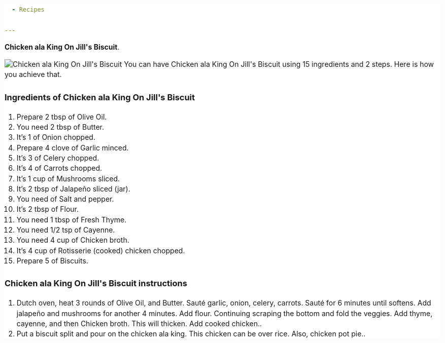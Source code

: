```yaml
  - Recipes

---
```

**Chicken ala King On Jill's Biscuit**. 

<img src="https://img-global.cpcdn.com/recipes/6160775683506176/751x532cq70/chicken-ala-king-on-jills-biscuit-recipe-main-photo.jpg" alt="Chicken ala King On Jill&#39;s Biscuit" style="width: 100%;" /> You can have Chicken ala King On Jill's Biscuit using 15 ingredients and 2 steps. Here is how you achieve that. 

### Ingredients of Chicken ala King On Jill's Biscuit

  1. Prepare 2 tbsp of Olive Oil. 
  2. You need 2 tbsp of Butter. 
  3. It&#8217;s 1 of Onion chopped. 
  4. Prepare 4 clove of Garlic minced. 
  5. It&#8217;s 3 of Celery chopped. 
  6. It&#8217;s 4 of Carrots chopped. 
  7. It&#8217;s 1 cup of Mushrooms sliced. 
  8. It&#8217;s 2 tbsp of Jalapeño sliced (jar). 
  9. You need of Salt and pepper. 
 10. It&#8217;s 2 tbsp of Flour. 
 11. You need 1 tbsp of Fresh Thyme. 
 12. You need 1/2 tsp of Cayenne. 
 13. You need 4 cup of Chicken broth. 
 14. It&#8217;s 4 cup of Rotisserie (cooked) chicken chopped. 
 15. Prepare 5 of Biscuits. 

### Chicken ala King On Jill's Biscuit instructions

  1. Dutch oven, heat 3 rounds of Olive Oil, and Butter. Sauté garlic, onion, celery, carrots. Sauté for 6 minutes until softens. Add jalapeño and mushrooms for another 4 minutes. Add flour. Continuing scraping the bottom and fold the veggies. Add thyme, cayenne, and then Chicken broth. This will thicken. Add cooked chicken.. 
  2. Put a biscuit split and pour on the chicken ala king. This chicken can be over rice. Also, chicken pot pie..